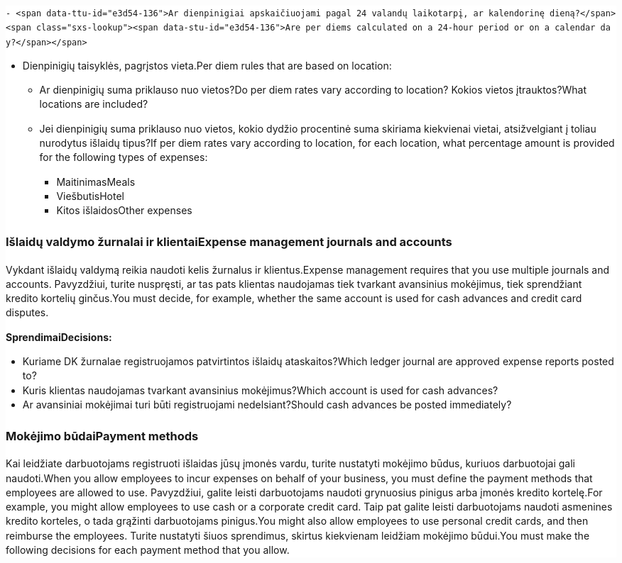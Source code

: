     - <span data-ttu-id="e3d54-136">Ar dienpinigiai apskaičiuojami pagal 24 valandų laikotarpį, ar kalendorinę dieną?</span><span class="sxs-lookup"><span data-stu-id="e3d54-136">Are per diems calculated on a 24-hour period or on a calendar day?</span></span>

- <span data-ttu-id="e3d54-137">Dienpinigių taisyklės, pagrįstos vieta.</span><span class="sxs-lookup"><span data-stu-id="e3d54-137">Per diem rules that are based on location:</span></span>

    - <span data-ttu-id="e3d54-138">Ar dienpinigių suma priklauso nuo vietos?</span><span class="sxs-lookup"><span data-stu-id="e3d54-138">Do per diem rates vary according to location?</span></span> <span data-ttu-id="e3d54-139">Kokios vietos įtrauktos?</span><span class="sxs-lookup"><span data-stu-id="e3d54-139">What locations are included?</span></span>
    - <span data-ttu-id="e3d54-140">Jei dienpinigių suma priklauso nuo vietos, kokio dydžio procentinė suma skiriama kiekvienai vietai, atsižvelgiant į toliau nurodytus išlaidų tipus?</span><span class="sxs-lookup"><span data-stu-id="e3d54-140">If per diem rates vary according to location, for each location, what percentage amount is provided for the following types of expenses:</span></span>

        - <span data-ttu-id="e3d54-141">Maitinimas</span><span class="sxs-lookup"><span data-stu-id="e3d54-141">Meals</span></span>
        - <span data-ttu-id="e3d54-142">Viešbutis</span><span class="sxs-lookup"><span data-stu-id="e3d54-142">Hotel</span></span>
        - <span data-ttu-id="e3d54-143">Kitos išlaidos</span><span class="sxs-lookup"><span data-stu-id="e3d54-143">Other expenses</span></span>

### <a name="expense-management-journals-and-accounts"></a><span data-ttu-id="e3d54-144">Išlaidų valdymo žurnalai ir klientai</span><span class="sxs-lookup"><span data-stu-id="e3d54-144">Expense management journals and accounts</span></span>

<span data-ttu-id="e3d54-145">Vykdant išlaidų valdymą reikia naudoti kelis žurnalus ir klientus.</span><span class="sxs-lookup"><span data-stu-id="e3d54-145">Expense management requires that you use multiple journals and accounts.</span></span> <span data-ttu-id="e3d54-146">Pavyzdžiui, turite nuspręsti, ar tas pats klientas naudojamas tiek tvarkant avansinius mokėjimus, tiek sprendžiant kredito kortelių ginčus.</span><span class="sxs-lookup"><span data-stu-id="e3d54-146">You must decide, for example, whether the same account is used for cash advances and credit card disputes.</span></span>

<span data-ttu-id="e3d54-147">**Sprendimai**</span><span class="sxs-lookup"><span data-stu-id="e3d54-147">**Decisions:**</span></span>

- <span data-ttu-id="e3d54-148">Kuriame DK žurnalae registruojamos patvirtintos išlaidų ataskaitos?</span><span class="sxs-lookup"><span data-stu-id="e3d54-148">Which ledger journal are approved expense reports posted to?</span></span>
- <span data-ttu-id="e3d54-149">Kuris klientas naudojamas tvarkant avansinius mokėjimus?</span><span class="sxs-lookup"><span data-stu-id="e3d54-149">Which account is used for cash advances?</span></span>
- <span data-ttu-id="e3d54-150">Ar avansiniai mokėjimai turi būti registruojami nedelsiant?</span><span class="sxs-lookup"><span data-stu-id="e3d54-150">Should cash advances be posted immediately?</span></span>

### <a name="payment-methods"></a><span data-ttu-id="e3d54-151">Mokėjimo būdai</span><span class="sxs-lookup"><span data-stu-id="e3d54-151">Payment methods</span></span>

<span data-ttu-id="e3d54-152">Kai leidžiate darbuotojams registruoti išlaidas jūsų įmonės vardu, turite nustatyti mokėjimo būdus, kuriuos darbuotojai gali naudoti.</span><span class="sxs-lookup"><span data-stu-id="e3d54-152">When you allow employees to incur expenses on behalf of your business, you must define the payment methods that employees are allowed to use.</span></span> <span data-ttu-id="e3d54-153">Pavyzdžiui, galite leisti darbuotojams naudoti grynuosius pinigus arba įmonės kredito kortelę.</span><span class="sxs-lookup"><span data-stu-id="e3d54-153">For example, you might allow employees to use cash or a corporate credit card.</span></span> <span data-ttu-id="e3d54-154">Taip pat galite leisti darbuotojams naudoti asmenines kredito korteles, o tada grąžinti darbuotojams pinigus.</span><span class="sxs-lookup"><span data-stu-id="e3d54-154">You might also allow employees to use personal credit cards, and then reimburse the employees.</span></span> <span data-ttu-id="e3d54-155">Turite nustatyti šiuos sprendimus, skirtus kiekvienam leidžiam mokėjimo būdui.</span><span class="sxs-lookup"><span data-stu-id="e3d54-155">You must make the following decisions for each payment method that you allow.</span></span>
